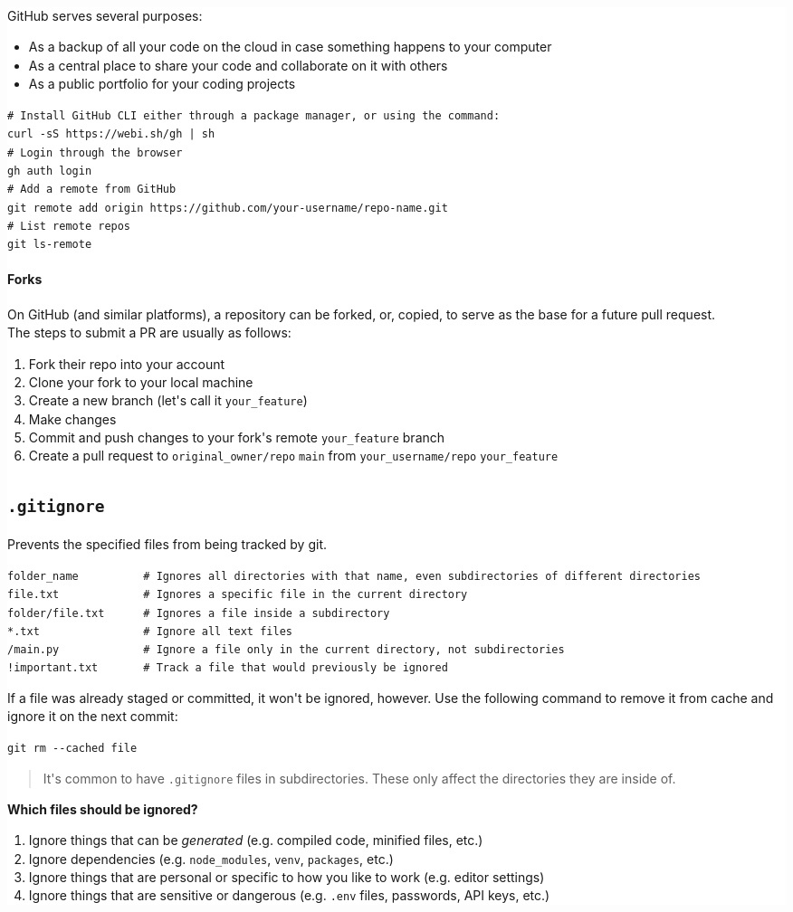 GitHub serves several purposes:
- As a backup of all your code on the cloud in case something happens to your computer
- As a central place to share your code and collaborate on it with others
- As a public portfolio for your coding projects

```Shell
# Install GitHub CLI either through a package manager, or using the command:
curl -sS https://webi.sh/gh | sh
# Login through the browser
gh auth login
# Add a remote from GitHub
git remote add origin https://github.com/your-username/repo-name.git
# List remote repos
git ls-remote
```

#### Forks

On GitHub (and similar platforms), a repository can be forked, or, copied, to serve as the base for a future pull request.  
The steps to submit a PR are usually as follows:
1. Fork their repo into your account
2. Clone your fork to your local machine
3. Create a new branch (let's call it `your_feature`)
4. Make changes
5. Commit and push changes to your fork's remote `your_feature` branch
6. Create a pull request to `original_owner/repo` `main` from `your_username/repo` `your_feature`

## `.gitignore`

Prevents the specified files from being tracked by git.

```Shell
folder_name          # Ignores all directories with that name, even subdirectories of different directories
file.txt             # Ignores a specific file in the current directory
folder/file.txt      # Ignores a file inside a subdirectory
*.txt                # Ignore all text files
/main.py             # Ignore a file only in the current directory, not subdirectories
!important.txt       # Track a file that would previously be ignored
```

If a file was already staged or committed, it won't be ignored, however. Use the following command to remove it from cache and ignore it on the next commit:

```Shell
git rm --cached file 
```

> It's common to have `.gitignore` files in subdirectories. These only affect the directories they are inside of.  

**Which files should be ignored?**
1. Ignore things that can be *generated* (e.g. compiled code, minified files, etc.)
2. Ignore dependencies (e.g. `node_modules`, `venv`, `packages`, etc.)
3. Ignore things that are personal or specific to how you like to work (e.g. editor settings)
4. Ignore things that are sensitive or dangerous (e.g. `.env` files, passwords, API keys, etc.)
